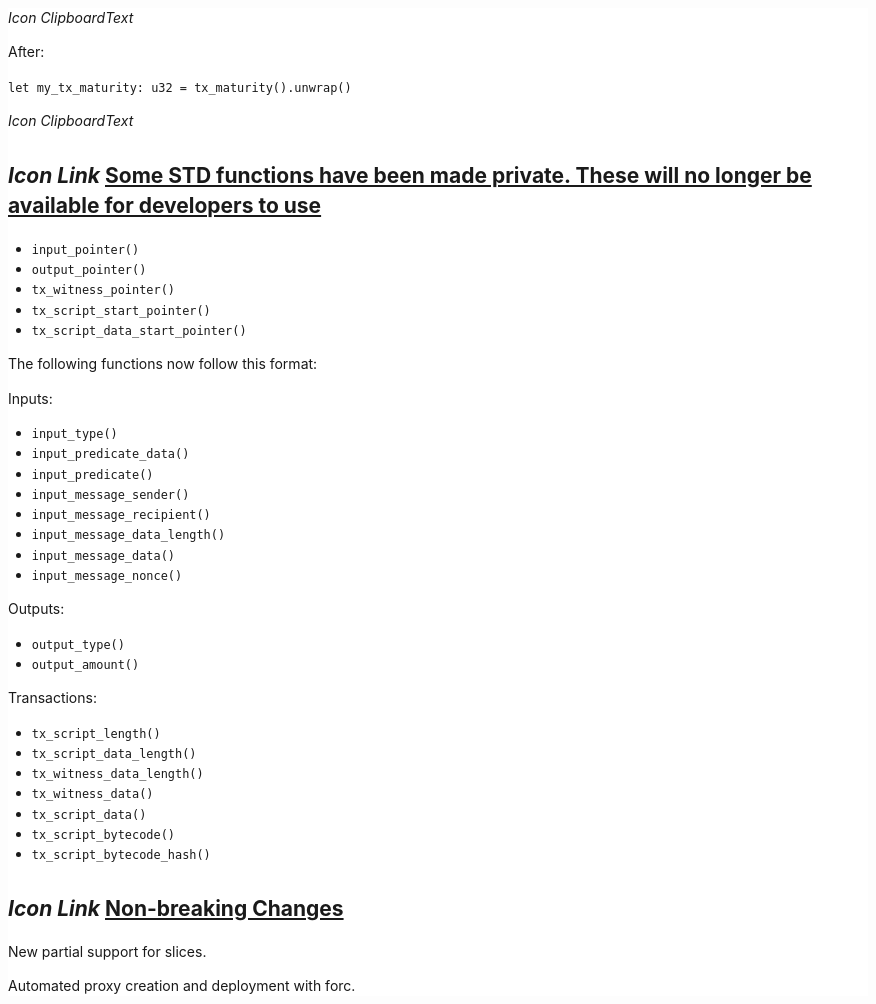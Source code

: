 _Icon ClipboardText_

After:

```fuel_Box fuel_Box-idXKMmm-css
let my_tx_maturity: u32 = tx_maturity().unwrap()
```

_Icon ClipboardText_

## _Icon Link_ [Some STD functions have been made private. These will no longer be available for developers to use](https://docs.fuel.network/docs/migrations-and-disclosures/migrations/sway/\#some-std-functions-have-been-made-private-these-will-no-longer-be-available-for-developers-to-use)

- `input_pointer()`
- `output_pointer()`
- `tx_witness_pointer()`
- `tx_script_start_pointer()`
- `tx_script_data_start_pointer()`

The following functions now follow this format:

Inputs:

- `input_type()`
- `input_predicate_data()`
- `input_predicate()`
- `input_message_sender()`
- `input_message_recipient()`
- `input_message_data_length()`
- `input_message_data()`
- `input_message_nonce()`

Outputs:

- `output_type()`
- `output_amount()`

Transactions:

- `tx_script_length()`
- `tx_script_data_length()`
- `tx_witness_data_length()`
- `tx_witness_data()`
- `tx_script_data()`
- `tx_script_bytecode()`
- `tx_script_bytecode_hash()`

## _Icon Link_ [Non-breaking Changes](https://docs.fuel.network/docs/migrations-and-disclosures/migrations/sway/\#non-breaking-changes)

New partial support for slices.

Automated proxy creation and deployment with forc.
